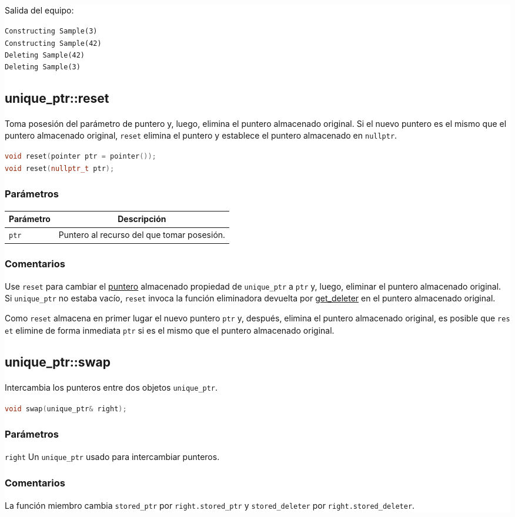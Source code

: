 Salida del equipo:

```Output
Constructing Sample(3)
Constructing Sample(42)
Deleting Sample(42)
Deleting Sample(3)

```

## <a name="reset"></a>  unique_ptr::reset

Toma posesión del parámetro de puntero y, luego, elimina el puntero almacenado original. Si el nuevo puntero es el mismo que el puntero almacenado original, `reset` elimina el puntero y establece el puntero almacenado en `nullptr`.

```cpp
void reset(pointer ptr = pointer());
void reset(nullptr_t ptr);
```

### <a name="parameters"></a>Parámetros

|Parámetro|Descripción|
|---------------|-----------------|
|`ptr`|Puntero al recurso del que tomar posesión.|

### <a name="remarks"></a>Comentarios

Use `reset` para cambiar el [puntero](#pointer) almacenado propiedad de `unique_ptr` a `ptr` y, luego, eliminar el puntero almacenado original. Si `unique_ptr` no estaba vacío, `reset` invoca la función eliminadora devuelta por [get_deleter](#get_deleter) en el puntero almacenado original.

Como `reset` almacena en primer lugar el nuevo puntero `ptr` y, después, elimina el puntero almacenado original, es posible que `reset` elimine de forma inmediata `ptr` si es el mismo que el puntero almacenado original.

## <a name="swap"></a>  unique_ptr::swap

Intercambia los punteros entre dos objetos `unique_ptr`.

```cpp
void swap(unique_ptr& right);
```

### <a name="parameters"></a>Parámetros

`right` Un `unique_ptr` usado para intercambiar punteros.

### <a name="remarks"></a>Comentarios

La función miembro cambia `stored_ptr` por `right.stored_ptr` y `stored_deleter` por `right.stored_deleter`.

